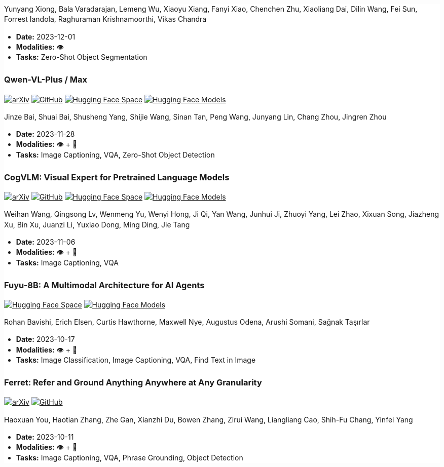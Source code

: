 Yunyang Xiong, Bala Varadarajan, Lemeng Wu, Xiaoyu Xiang, Fanyi Xiao, Chenchen Zhu, Xiaoliang Dai, Dilin Wang, Fei Sun, Forrest Iandola, Raghuraman Krishnamoorthi, Vikas Chandra
- **Date:** 2023-12-01
- **Modalities:** 👁️
- **Tasks:** Zero-Shot Object Segmentation
    

### Qwen-VL-Plus / Max
[![arXiv](https://img.shields.io/badge/arXiv-2308.12966-b31b1b.svg)](https://arxiv.org/abs/2308.12966) [![GitHub](https://badges.aleen42.com/src/github.svg)](https://github.com/QwenLM/Qwen-VL#qwen-vl-plus)  [![Hugging Face Space](https://img.shields.io/badge/%F0%9F%A4%97%20Hugging%20Face-Spaces-blue)](https://huggingface.co/spaces/Qwen/Qwen-VL-Plus) [![Hugging Face Models](https://img.shields.io/badge/%F0%9F%A4%97%20Hugging%20Face-Models-blue)](https://huggingface.co/Qwen/Qwen-VL) 

Jinze Bai, Shuai Bai, Shusheng Yang, Shijie Wang, Sinan Tan, Peng Wang, Junyang Lin, Chang Zhou, Jingren Zhou
- **Date:** 2023-11-28
- **Modalities:** 👁️ + 💬
- **Tasks:** Image Captioning, VQA, Zero-Shot Object Detection
    

### CogVLM: Visual Expert for Pretrained Language Models
[![arXiv](https://img.shields.io/badge/arXiv-2311.03079-b31b1b.svg)](https://arxiv.org/abs/2311.03079) [![GitHub](https://badges.aleen42.com/src/github.svg)](https://github.com/THUDM/CogVLM)  [![Hugging Face Space](https://img.shields.io/badge/%F0%9F%A4%97%20Hugging%20Face-Spaces-blue)](https://huggingface.co/spaces/lykeven/CogVLM) [![Hugging Face Models](https://img.shields.io/badge/%F0%9F%A4%97%20Hugging%20Face-Models-blue)](https://huggingface.co/THUDM/CogVLM) 

Weihan Wang, Qingsong Lv, Wenmeng Yu, Wenyi Hong, Ji Qi, Yan Wang, Junhui Ji, Zhuoyi Yang, Lei Zhao, Xixuan Song, Jiazheng Xu, Bin Xu, Juanzi Li, Yuxiao Dong, Ming Ding, Jie Tang
- **Date:** 2023-11-06
- **Modalities:** 👁️ + 💬
- **Tasks:** Image Captioning, VQA
    

### Fuyu-8B: A Multimodal Architecture for AI Agents
   [![Hugging Face Space](https://img.shields.io/badge/%F0%9F%A4%97%20Hugging%20Face-Spaces-blue)](https://huggingface.co/spaces/adept/fuyu-8b-demo) [![Hugging Face Models](https://img.shields.io/badge/%F0%9F%A4%97%20Hugging%20Face-Models-blue)](https://huggingface.co/adept/fuyu-8b) 

Rohan Bavishi, Erich Elsen, Curtis Hawthorne, Maxwell Nye, Augustus Odena, Arushi Somani, Sağnak Taşırlar
- **Date:** 2023-10-17
- **Modalities:** 👁️ + 💬
- **Tasks:** Image Classification, Image Captioning, VQA, Find Text in Image
    

### Ferret: Refer and Ground Anything Anywhere at Any Granularity
[![arXiv](https://img.shields.io/badge/arXiv-2310.07704-b31b1b.svg)](https://arxiv.org/abs/2310.07704) [![GitHub](https://badges.aleen42.com/src/github.svg)](https://github.com/apple/ml-ferret)    

Haoxuan You, Haotian Zhang, Zhe Gan, Xianzhi Du, Bowen Zhang, Zirui Wang, Liangliang Cao, Shih-Fu Chang, Yinfei Yang
- **Date:** 2023-10-11
- **Modalities:** 👁️ + 💬
- **Tasks:** Image Captioning, VQA, Phrase Grounding, Object Detection
    